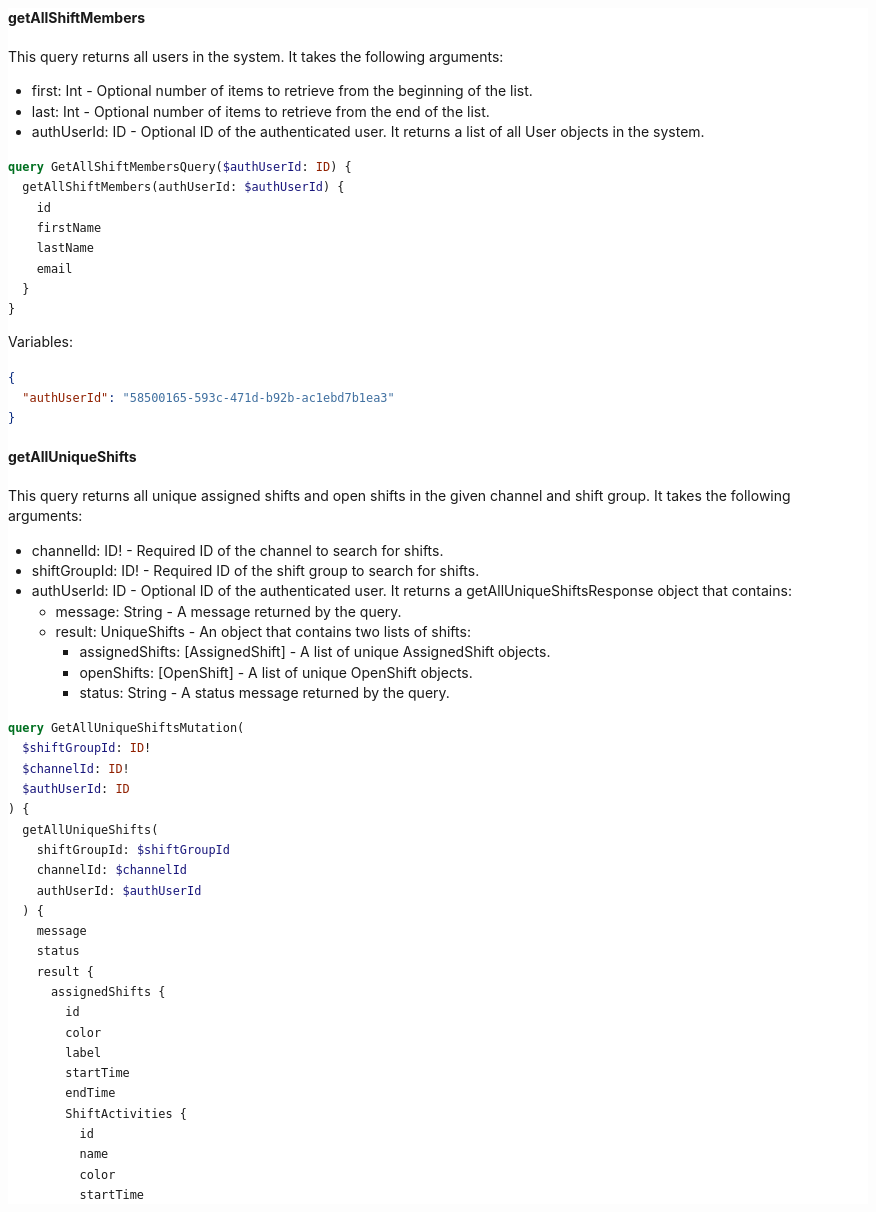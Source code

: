 #### getAllShiftMembers

This query returns all users in the system. It takes the following arguments:

- first: Int - Optional number of items to retrieve from the beginning of the list.
- last: Int - Optional number of items to retrieve from the end of the list.
- authUserId: ID - Optional ID of the authenticated user.
  It returns a list of all User objects in the system.

```graphql
query GetAllShiftMembersQuery($authUserId: ID) {
  getAllShiftMembers(authUserId: $authUserId) {
    id
    firstName
    lastName
    email
  }
}
```

Variables:

```json
{
  "authUserId": "58500165-593c-471d-b92b-ac1ebd7b1ea3"
}
```

#### getAllUniqueShifts

This query returns all unique assigned shifts and open shifts in the given channel and shift group. It takes the following arguments:

- channelId: ID! - Required ID of the channel to search for shifts.
- shiftGroupId: ID! - Required ID of the shift group to search for shifts.
- authUserId: ID - Optional ID of the authenticated user.
  It returns a getAllUniqueShiftsResponse object that contains:
  - message: String - A message returned by the query.
  - result: UniqueShifts - An object that contains two lists of shifts:
    - assignedShifts: [AssignedShift] - A list of unique AssignedShift objects.
    - openShifts: [OpenShift] - A list of unique OpenShift objects.
    - status: String - A status message returned by the query.

```graphql
query GetAllUniqueShiftsMutation(
  $shiftGroupId: ID!
  $channelId: ID!
  $authUserId: ID
) {
  getAllUniqueShifts(
    shiftGroupId: $shiftGroupId
    channelId: $channelId
    authUserId: $authUserId
  ) {
    message
    status
    result {
      assignedShifts {
        id
        color
        label
        startTime
        endTime
        ShiftActivities {
          id
          name
          color
          startTime
```